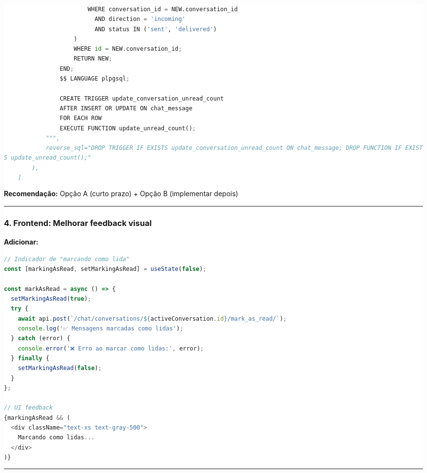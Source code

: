 ```python
                        WHERE conversation_id = NEW.conversation_id
                          AND direction = 'incoming'
                          AND status IN ('sent', 'delivered')
                    )
                    WHERE id = NEW.conversation_id;
                    RETURN NEW;
                END;
                $$ LANGUAGE plpgsql;
                
                CREATE TRIGGER update_conversation_unread_count
                AFTER INSERT OR UPDATE ON chat_message
                FOR EACH ROW
                EXECUTE FUNCTION update_unread_count();
            """,
            reverse_sql="DROP TRIGGER IF EXISTS update_conversation_unread_count ON chat_message; DROP FUNCTION IF EXISTS update_unread_count();"
        ),
    ]
```

**Recomendação:** Opção A (curto prazo) + Opção B (implementar depois)

---

### **4. Frontend: Melhorar feedback visual**

**Adicionar:**
```typescript
// Indicador de "marcando como lida"
const [markingAsRead, setMarkingAsRead] = useState(false);

const markAsRead = async () => {
  setMarkingAsRead(true);
  try {
    await api.post(`/chat/conversations/${activeConversation.id}/mark_as_read/`);
    console.log('✅ Mensagens marcadas como lidas');
  } catch (error) {
    console.error('❌ Erro ao marcar como lidas:', error);
  } finally {
    setMarkingAsRead(false);
  }
};

// UI feedback
{markingAsRead && (
  <div className="text-xs text-gray-500">
    Marcando como lidas...
  </div>
)}
```

---
